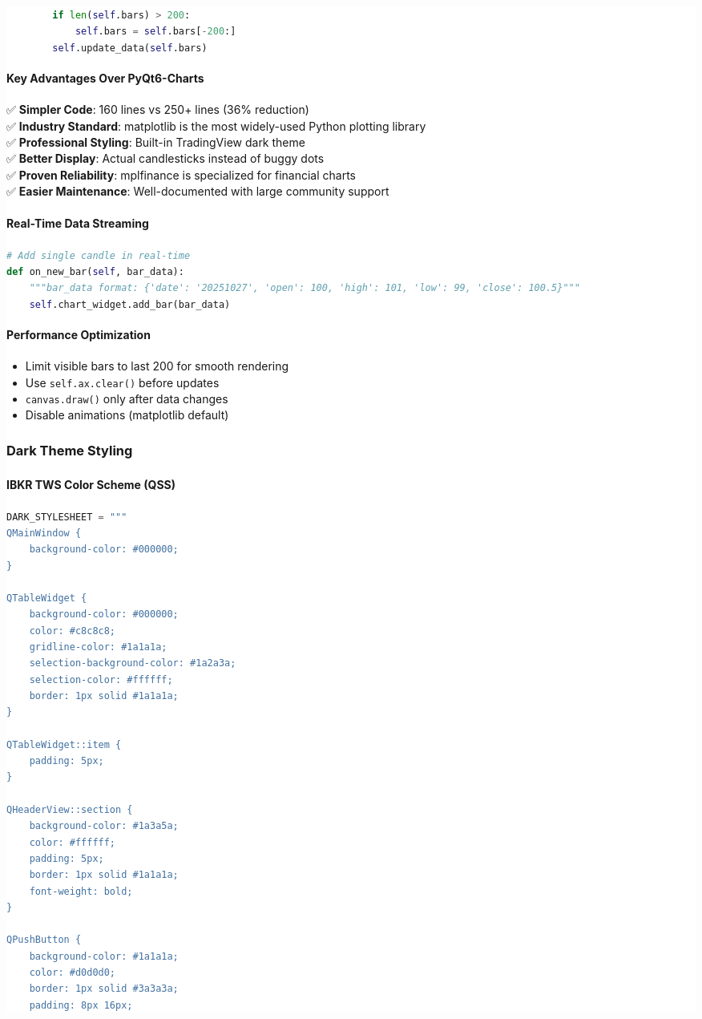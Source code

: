 ```python
        if len(self.bars) > 200:
            self.bars = self.bars[-200:]
        self.update_data(self.bars)
```

#### Key Advantages Over PyQt6-Charts

✅ **Simpler Code**: 160 lines vs 250+ lines (36% reduction)  
✅ **Industry Standard**: matplotlib is the most widely-used Python plotting library  
✅ **Professional Styling**: Built-in TradingView dark theme  
✅ **Better Display**: Actual candlesticks instead of buggy dots  
✅ **Proven Reliability**: mplfinance is specialized for financial charts  
✅ **Easier Maintenance**: Well-documented with large community support  

#### Real-Time Data Streaming
```python
# Add single candle in real-time
def on_new_bar(self, bar_data):
    """bar_data format: {'date': '20251027', 'open': 100, 'high': 101, 'low': 99, 'close': 100.5}"""
    self.chart_widget.add_bar(bar_data)
```

#### Performance Optimization
- Limit visible bars to last 200 for smooth rendering
- Use `self.ax.clear()` before updates
- `canvas.draw()` only after data changes
- Disable animations (matplotlib default)

### Dark Theme Styling

#### IBKR TWS Color Scheme (QSS)
```python
DARK_STYLESHEET = """
QMainWindow {
    background-color: #000000;
}

QTableWidget {
    background-color: #000000;
    color: #c8c8c8;
    gridline-color: #1a1a1a;
    selection-background-color: #1a2a3a;
    selection-color: #ffffff;
    border: 1px solid #1a1a1a;
}

QTableWidget::item {
    padding: 5px;
}

QHeaderView::section {
    background-color: #1a3a5a;
    color: #ffffff;
    padding: 5px;
    border: 1px solid #1a1a1a;
    font-weight: bold;
}

QPushButton {
    background-color: #1a1a1a;
    color: #d0d0d0;
    border: 1px solid #3a3a3a;
    padding: 8px 16px;
```